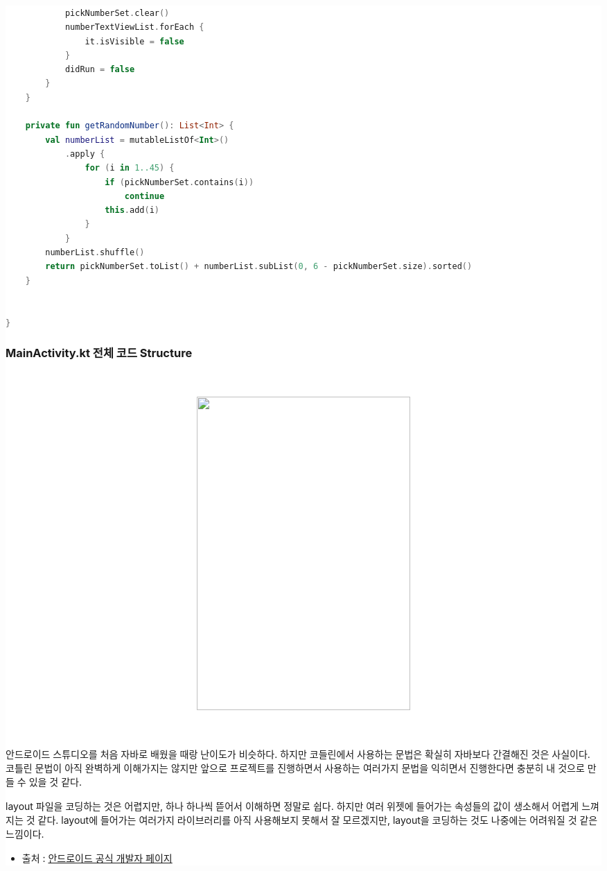 ```kt
            pickNumberSet.clear()
            numberTextViewList.forEach {
                it.isVisible = false
            }
            didRun = false
        }
    }

    private fun getRandomNumber(): List<Int> {
        val numberList = mutableListOf<Int>()
            .apply {
                for (i in 1..45) {
                    if (pickNumberSet.contains(i))
                        continue
                    this.add(i)
                }
            }
        numberList.shuffle()
        return pickNumberSet.toList() + numberList.subList(0, 6 - pickNumberSet.size).sorted()
    }


}

```

### MainActivity.kt 전체 코드 Structure

<br>

<p align="center">

<img src="https://github.com/dudwns9331/2021-Summer-Kotlin/blob/master/Summer-Technical-Note/assets/randomNumberStructure.PNG" width="308px" height="452px"/>

</p>

<br>

안드로이드 스튜디오를 처음 자바로 배웠을 때랑 난이도가 비슷하다. 하지만 코들린에서 사용하는 문법은 확실히 자바보다 간결해진 것은 사실이다. 코틀린 문법이 아직 완벽하게 이해가지는 않지만 앞으로 프로젝트를 진행하면서 사용하는 여러가지 문법을 익히면서 진행한다면 충분히 내 것으로 만들 수 있을 것 같다.

layout 파일을 코딩하는 것은 어렵지만, 하나 하나씩 뜯어서 이해하면 정말로 쉽다. 하지만 여러 위젯에 들어가는 속성들의 값이 생소해서 어렵게 느껴지는 것 같다. layout에 들어가는 여러가지 라이브러리를 아직 사용해보지 못해서 잘 모르겠지만, layout을 코딩하는 것도 나중에는 어려워질 것 같은 느낌이다.

- 출처 : [안드로이드 공식 개발자 페이지](https://developer.android.com/?hl=ko)
